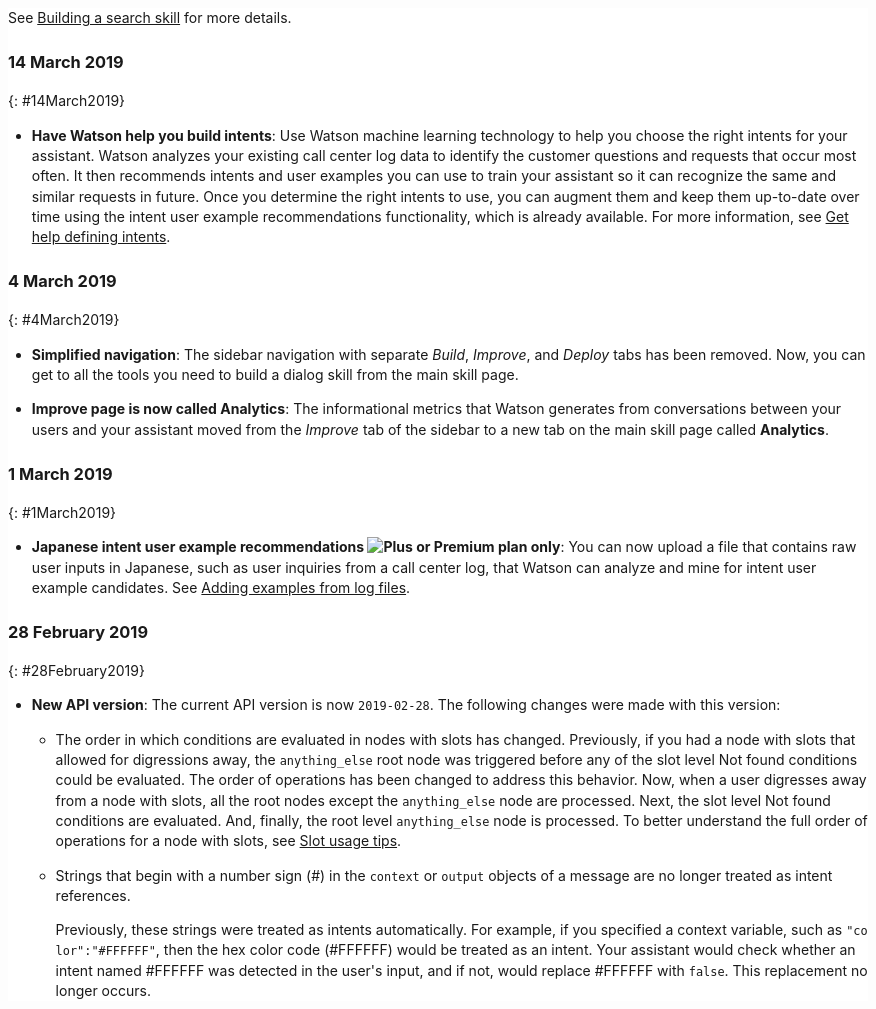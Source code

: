   See [Building a search skill](/docs/assistant?topic=assistant-skill-search-add) for more details.

### 14 March 2019
{: #14March2019}

- **Have Watson help you build intents**: Use Watson machine learning technology to help you choose the right intents for your assistant. Watson analyzes your existing call center log data to identify the customer questions and requests that occur most often. It then recommends intents and user examples you can use to train your assistant so it can recognize the same and similar requests in future. Once you determine the right intents to use, you can augment them and keep them up-to-date over time using the intent user example recommendations functionality, which is already available. For more information, see [Get help defining intents](/docs/assistant?topic=assistant-intent-recommendations).

### 4 March 2019
{: #4March2019}

- **Simplified navigation**: The sidebar navigation with separate *Build*,  *Improve*, and *Deploy* tabs has been removed. Now, you can get to all the tools you need to build a dialog skill from the main skill page.

- **Improve page is now called Analytics**: The informational metrics that Watson generates from conversations between your users and your assistant moved from the *Improve* tab of the sidebar to a new tab on the main skill page called **Analytics**.

### 1 March 2019
{: #1March2019}

- **Japanese intent user example recommendations ![Plus or Premium plan only](images/plus.png)**: You can now upload a file that contains raw user inputs in Japanese, such as user inquiries from a call center log, that Watson can analyze and mine for intent user example candidates. See [Adding examples from log files](/docs/assistant?topic=assistant-intent-recommendations).

### 28 February 2019
{: #28February2019}

- **New API version**: The current API version is now `2019-02-28`. The following changes were made with this version:

    - The order in which conditions are evaluated in nodes with slots has changed. Previously, if you had a node with slots that allowed for digressions away, the `anything_else` root node was triggered before any of the slot level Not found conditions could be evaluated. The order of operations has been changed to address this behavior. Now, when a user digresses away from a node with slots, all the root nodes except the `anything_else` node are processed. Next, the slot level Not found conditions are evaluated. And, finally, the root level `anything_else` node is processed. To better understand the full order of operations for a node with slots, see [Slot usage tips](/docs/assistant?topic=assistant-dialog-slots#dialog-slots-node-level-handler).

    - Strings that begin with a number sign (#) in the `context` or `output` objects of a message are no longer treated as intent references.
  
      Previously, these strings were treated as intents automatically. For example, if you specified a context variable, such as `"color":"#FFFFFF"`, then the hex color code (#FFFFFF) would be treated as an intent. Your assistant would check whether an intent named #FFFFFF was detected in the user's input, and if not, would replace #FFFFFF with `false`. This replacement no longer occurs.
  